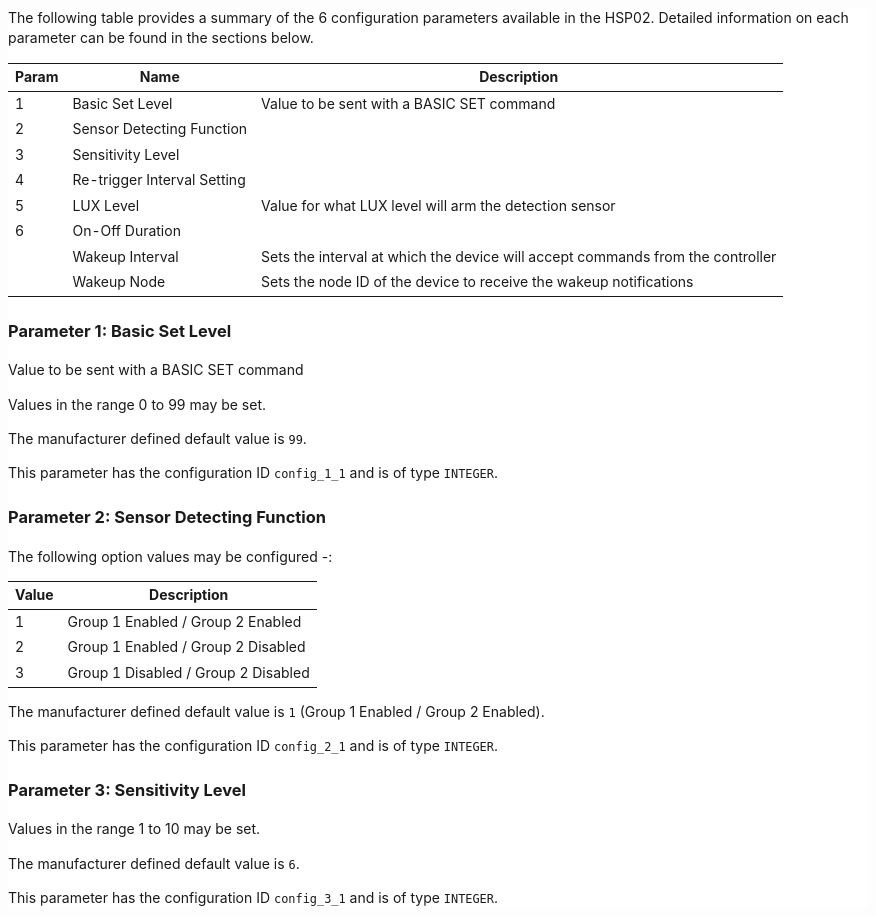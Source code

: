 The following table provides a summary of the 6 configuration parameters available in the HSP02.
Detailed information on each parameter can be found in the sections below.

| Param | Name  | Description |
|-------|-------|-------------|
| 1 | Basic Set Level | Value to be sent with a BASIC SET command |
| 2 | Sensor Detecting Function |  |
| 3 | Sensitivity Level |  |
| 4 | Re-trigger Interval Setting |  |
| 5 | LUX Level | Value for what LUX level will arm the detection sensor |
| 6 | On-Off Duration |  |
|  | Wakeup Interval | Sets the interval at which the device will accept commands from the controller |
|  | Wakeup Node | Sets the node ID of the device to receive the wakeup notifications |

### Parameter 1: Basic Set Level

Value to be sent with a BASIC SET command

Values in the range 0 to 99 may be set.

The manufacturer defined default value is ```99```.

This parameter has the configuration ID ```config_1_1``` and is of type ```INTEGER```.


### Parameter 2: Sensor Detecting Function



The following option values may be configured -:

| Value  | Description |
|--------|-------------|
| 1 | Group 1 Enabled / Group 2 Enabled |
| 2 | Group 1 Enabled / Group 2 Disabled |
| 3 | Group 1 Disabled / Group 2 Disabled |

The manufacturer defined default value is ```1``` (Group 1 Enabled / Group 2 Enabled).

This parameter has the configuration ID ```config_2_1``` and is of type ```INTEGER```.


### Parameter 3: Sensitivity Level



Values in the range 1 to 10 may be set.

The manufacturer defined default value is ```6```.

This parameter has the configuration ID ```config_3_1``` and is of type ```INTEGER```.
